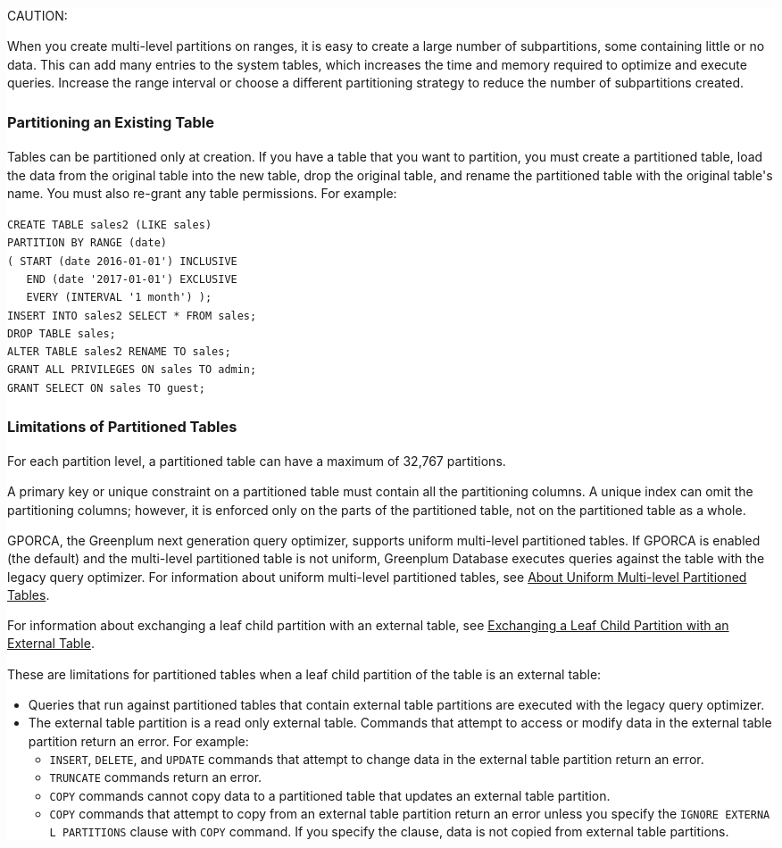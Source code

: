 CAUTION:

When you create multi-level partitions on ranges, it is easy to create a large number of subpartitions, some containing little or no data. This can add many entries to the system tables, which increases the time and memory required to optimize and execute queries. Increase the range interval or choose a different partitioning strategy to reduce the number of subpartitions created.

### Partitioning an Existing Table 

Tables can be partitioned only at creation. If you have a table that you want to partition, you must create a partitioned table, load the data from the original table into the new table, drop the original table, and rename the partitioned table with the original table's name. You must also re-grant any table permissions. For example:

```
CREATE TABLE sales2 (LIKE sales) 
PARTITION BY RANGE (date)
( START (date 2016-01-01') INCLUSIVE
   END (date '2017-01-01') EXCLUSIVE
   EVERY (INTERVAL '1 month') );
INSERT INTO sales2 SELECT * FROM sales;
DROP TABLE sales;
ALTER TABLE sales2 RENAME TO sales;
GRANT ALL PRIVILEGES ON sales TO admin;
GRANT SELECT ON sales TO guest;

```

### Limitations of Partitioned Tables 

For each partition level, a partitioned table can have a maximum of 32,767 partitions.

A primary key or unique constraint on a partitioned table must contain all the partitioning columns. A unique index can omit the partitioning columns; however, it is enforced only on the parts of the partitioned table, not on the partitioned table as a whole.

GPORCA, the Greenplum next generation query optimizer, supports uniform multi-level partitioned tables. If GPORCA is enabled \(the default\) and the multi-level partitioned table is not uniform, Greenplum Database executes queries against the table with the legacy query optimizer. For information about uniform multi-level partitioned tables, see [About Uniform Multi-level Partitioned Tables](../query/topics/query-piv-uniform-part-tbl.html).

For information about exchanging a leaf child partition with an external table, see [Exchanging a Leaf Child Partition with an External Table](#topic_yhz_gpn_qs).

These are limitations for partitioned tables when a leaf child partition of the table is an external table:

-   Queries that run against partitioned tables that contain external table partitions are executed with the legacy query optimizer.
-   The external table partition is a read only external table. Commands that attempt to access or modify data in the external table partition return an error. For example:
    -   `INSERT`, `DELETE`, and `UPDATE` commands that attempt to change data in the external table partition return an error.
    -   `TRUNCATE` commands return an error.
    -   `COPY` commands cannot copy data to a partitioned table that updates an external table partition.
    -   `COPY` commands that attempt to copy from an external table partition return an error unless you specify the `IGNORE EXTERNAL PARTITIONS` clause with `COPY` command. If you specify the clause, data is not copied from external table partitions.

